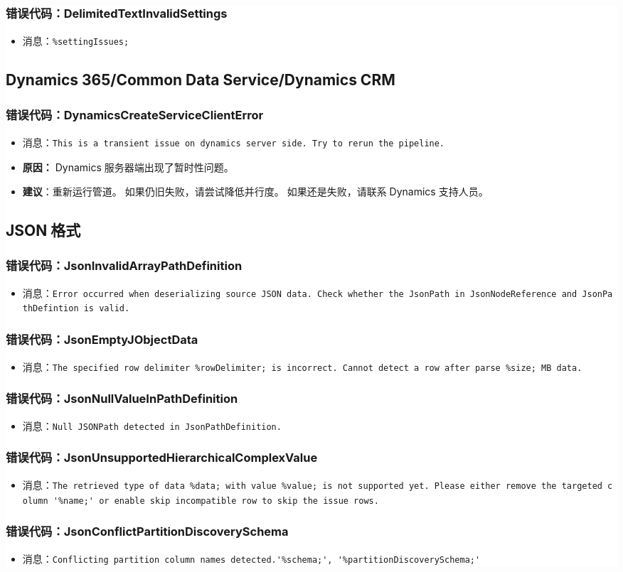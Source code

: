 
### <a name="error-code--delimitedtextinvalidsettings"></a>错误代码：DelimitedTextInvalidSettings

- 消息：`%settingIssues;`



## <a name="dynamics-365common-data-servicedynamics-crm"></a>Dynamics 365/Common Data Service/Dynamics CRM

### <a name="error-code--dynamicscreateserviceclienterror"></a>错误代码：DynamicsCreateServiceClientError

- 消息：`This is a transient issue on dynamics server side. Try to rerun the pipeline.`

- **原因：** Dynamics 服务器端出现了暂时性问题。

- **建议**：重新运行管道。 如果仍旧失败，请尝试降低并行度。 如果还是失败，请联系 Dynamics 支持人员。



## <a name="json-format"></a>JSON 格式

### <a name="error-code--jsoninvalidarraypathdefinition"></a>错误代码：JsonInvalidArrayPathDefinition

- 消息：`Error occurred when deserializing source JSON data. Check whether the JsonPath in JsonNodeReference and JsonPathDefintion is valid.`


### <a name="error-code--jsonemptyjobjectdata"></a>错误代码：JsonEmptyJObjectData

- 消息：`The specified row delimiter %rowDelimiter; is incorrect. Cannot detect a row after parse %size; MB data.`


### <a name="error-code--jsonnullvalueinpathdefinition"></a>错误代码：JsonNullValueInPathDefinition

- 消息：`Null JSONPath detected in JsonPathDefinition.`


### <a name="error-code--jsonunsupportedhierarchicalcomplexvalue"></a>错误代码：JsonUnsupportedHierarchicalComplexValue

- 消息：`The retrieved type of data %data; with value %value; is not supported yet. Please either remove the targeted column '%name;' or enable skip incompatible row to skip the issue rows.`


### <a name="error-code--jsonconflictpartitiondiscoveryschema"></a>错误代码：JsonConflictPartitionDiscoverySchema

- 消息：`Conflicting partition column names detected.'%schema;', '%partitionDiscoverySchema;'`
